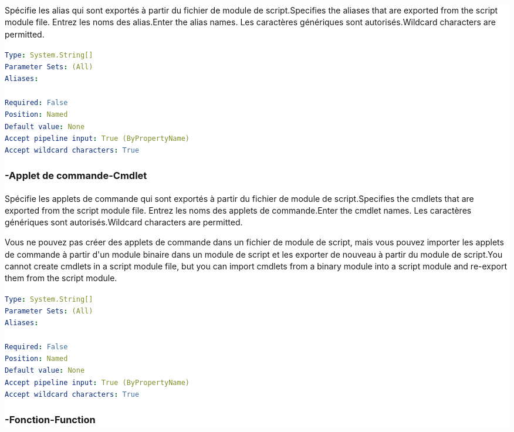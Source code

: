 <span data-ttu-id="cc671-147">Spécifie les alias qui sont exportés à partir du fichier de module de script.</span><span class="sxs-lookup"><span data-stu-id="cc671-147">Specifies the aliases that are exported from the script module file.</span></span>
<span data-ttu-id="cc671-148">Entrez les noms des alias.</span><span class="sxs-lookup"><span data-stu-id="cc671-148">Enter the alias names.</span></span>
<span data-ttu-id="cc671-149">Les caractères génériques sont autorisés.</span><span class="sxs-lookup"><span data-stu-id="cc671-149">Wildcard characters are permitted.</span></span>

```yaml
Type: System.String[]
Parameter Sets: (All)
Aliases:

Required: False
Position: Named
Default value: None
Accept pipeline input: True (ByPropertyName)
Accept wildcard characters: True
```

### <span data-ttu-id="cc671-150">-Applet de commande</span><span class="sxs-lookup"><span data-stu-id="cc671-150">-Cmdlet</span></span>

<span data-ttu-id="cc671-151">Spécifie les applets de commande qui sont exportés à partir du fichier de module de script.</span><span class="sxs-lookup"><span data-stu-id="cc671-151">Specifies the cmdlets that are exported from the script module file.</span></span>
<span data-ttu-id="cc671-152">Entrez les noms des applets de commande.</span><span class="sxs-lookup"><span data-stu-id="cc671-152">Enter the cmdlet names.</span></span>
<span data-ttu-id="cc671-153">Les caractères génériques sont autorisés.</span><span class="sxs-lookup"><span data-stu-id="cc671-153">Wildcard characters are permitted.</span></span>

<span data-ttu-id="cc671-154">Vous ne pouvez pas créer des applets de commande dans un fichier de module de script, mais vous pouvez importer les applets de commande à partir d'un module binaire dans un module de script et les exporter de nouveau à partir du module de script.</span><span class="sxs-lookup"><span data-stu-id="cc671-154">You cannot create cmdlets in a script module file, but you can import cmdlets from a binary module into a script module and re-export them from the script module.</span></span>

```yaml
Type: System.String[]
Parameter Sets: (All)
Aliases:

Required: False
Position: Named
Default value: None
Accept pipeline input: True (ByPropertyName)
Accept wildcard characters: True
```

### <span data-ttu-id="cc671-155">-Fonction</span><span class="sxs-lookup"><span data-stu-id="cc671-155">-Function</span></span>
